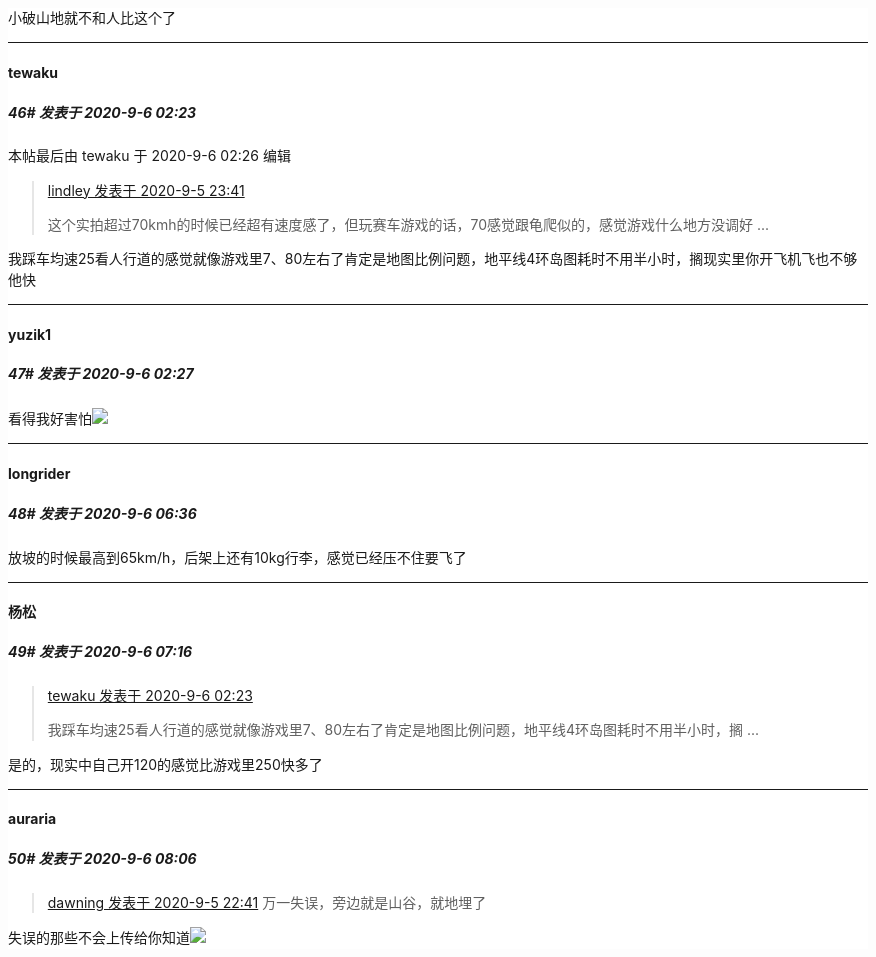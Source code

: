 
小破山地就不和人比这个了


-----

####  tewaku  
##### 46#       发表于 2020-9-6 02:23


 本帖最后由 tewaku 于 2020-9-6 02:26 编辑 
<blockquote><a href="httphttps://bbs.saraba1st.com/2b/forum.php?mod=redirect&amp;goto=findpost&amp;pid=48652208&amp;ptid=1958387" target="_blank">lindley 发表于 2020-9-5 23:41</a>

这个实拍超过70kmh的时候已经超有速度感了，但玩赛车游戏的话，70感觉跟龟爬似的，感觉游戏什么地方没调好 ...</blockquote>
我踩车均速25看人行道的感觉就像游戏里7、80左右了肯定是地图比例问题，地平线4环岛图耗时不用半小时，搁现实里你开飞机飞也不够他快


-----

####  yuzik1  
##### 47#       发表于 2020-9-6 02:27


看得我好害怕<img src="https://static.saraba1st.com/image/smiley/face2017/094.png" referrerpolicy="no-referrer">


-----

####  longrider  
##### 48#       发表于 2020-9-6 06:36


放坡的时候最高到65km/h，后架上还有10kg行李，感觉已经压不住要飞了


-----

####  杨松  
##### 49#       发表于 2020-9-6 07:16


<blockquote><a href="httphttps://bbs.saraba1st.com/2b/forum.php?mod=redirect&amp;goto=findpost&amp;pid=48653081&amp;ptid=1958387" target="_blank">tewaku 发表于 2020-9-6 02:23</a>

我踩车均速25看人行道的感觉就像游戏里7、80左右了肯定是地图比例问题，地平线4环岛图耗时不用半小时，搁 ...</blockquote>
是的，现实中自己开120的感觉比游戏里250快多了


-----

####  auraria  
##### 50#       发表于 2020-9-6 08:06


<blockquote><a href="httphttps://bbs.saraba1st.com/2b/forum.php?mod=redirect&amp;goto=findpost&amp;pid=48651706&amp;ptid=1958387" target="_blank">dawning 发表于 2020-9-5 22:41</a>
万一失误，旁边就是山谷，就地埋了</blockquote>
失误的那些不会上传给你知道<img src="https://static.saraba1st.com/image/smiley/face2017/015.png" referrerpolicy="no-referrer">
